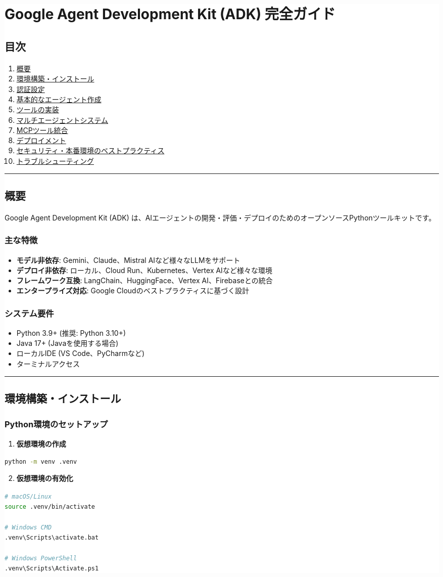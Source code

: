 # Google Agent Development Kit (ADK) 完全ガイド

## 目次

1. [概要](#概要)
2. [環境構築・インストール](#環境構築インストール)
3. [認証設定](#認証設定)
4. [基本的なエージェント作成](#基本的なエージェント作成)
5. [ツールの実装](#ツールの実装)
6. [マルチエージェントシステム](#マルチエージェントシステム)
7. [MCPツール統合](#MCPツール統合)
8. [デプロイメント](#デプロイメント)
9. [セキュリティ・本番環境のベストプラクティス](#セキュリティ本番環境のベストプラクティス)
10. [トラブルシューティング](#トラブルシューティング)

---

## 概要

Google Agent Development Kit (ADK) は、AIエージェントの開発・評価・デプロイのためのオープンソースPythonツールキットです。

### 主な特徴

- **モデル非依存**: Gemini、Claude、Mistral AIなど様々なLLMをサポート
- **デプロイ非依存**: ローカル、Cloud Run、Kubernetes、Vertex AIなど様々な環境
- **フレームワーク互換**: LangChain、HuggingFace、Vertex AI、Firebaseとの統合
- **エンタープライズ対応**: Google Cloudのベストプラクティスに基づく設計

### システム要件

- Python 3.9+ (推奨: Python 3.10+)
- Java 17+ (Javaを使用する場合)
- ローカルIDE (VS Code、PyCharmなど)
- ターミナルアクセス

---

## 環境構築・インストール

### Python環境のセットアップ

1. **仮想環境の作成**
```bash
python -m venv .venv
```

2. **仮想環境の有効化**
```bash
# macOS/Linux
source .venv/bin/activate

# Windows CMD
.venv\Scripts\activate.bat

# Windows PowerShell
.venv\Scripts\Activate.ps1
```
